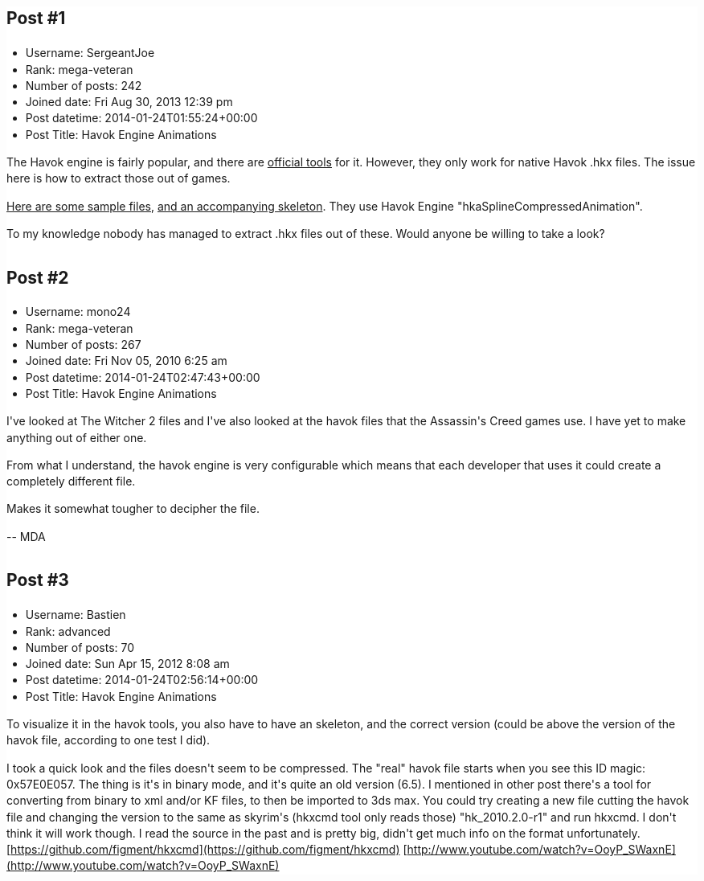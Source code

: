 ## Post #1
- Username: SergeantJoe
- Rank: mega-veteran
- Number of posts: 242
- Joined date: Fri Aug 30, 2013 12:39 pm
- Post datetime: 2014-01-24T01:55:24+00:00
- Post Title: Havok Engine Animations

The Havok engine is fairly popular, and there are [official tools](http://havok.com/try-havok) for it. However, they only work for native Havok .hkx files.
The issue here is how to extract those out of games. 

[Here are some sample files](http://puu.sh/880cs.zip), [and an accompanying skeleton](http://puu.sh/880kF.smd). They use Havok Engine "hkaSplineCompressedAnimation".

To my knowledge nobody has managed to extract .hkx files out of these. Would anyone be willing to take a look?
## Post #2
- Username: mono24
- Rank: mega-veteran
- Number of posts: 267
- Joined date: Fri Nov 05, 2010 6:25 am
- Post datetime: 2014-01-24T02:47:43+00:00
- Post Title: Havok Engine Animations

I've looked at The Witcher 2 files and I've also looked at the havok files that the Assassin's Creed games use.  I have yet to make anything out of either one.

From what I understand, the havok engine is very configurable which means that each developer that uses it could create a completely different file.

Makes it somewhat tougher to decipher the file.

-- MDA
## Post #3
- Username: Bastien
- Rank: advanced
- Number of posts: 70
- Joined date: Sun Apr 15, 2012 8:08 am
- Post datetime: 2014-01-24T02:56:14+00:00
- Post Title: Havok Engine Animations

To visualize it in the havok tools, you also have to have an skeleton, and the correct version (could be above the version of the havok file, according to one test I did).

I took a quick look and the files doesn't seem to be compressed. The "real" havok file starts when you see this ID magic: 0x57E0E057.
The thing is it's in binary mode, and it's quite an old version (6.5). I mentioned in other post there's a tool for converting from binary to xml and/or KF files, to then be imported to 3ds max.
You could try creating a new file cutting the havok file and changing the version to the same as skyrim's (hkxcmd tool only reads those) "hk_2010.2.0-r1" and run hkxcmd. I don't think it will work though. I read the source in the past and is pretty big, didn't get much info on the format unfortunately.
[https://github.com/figment/hkxcmd](https://github.com/figment/hkxcmd) 
[http://www.youtube.com/watch?v=OoyP_SWaxnE](http://www.youtube.com/watch?v=OoyP_SWaxnE)
